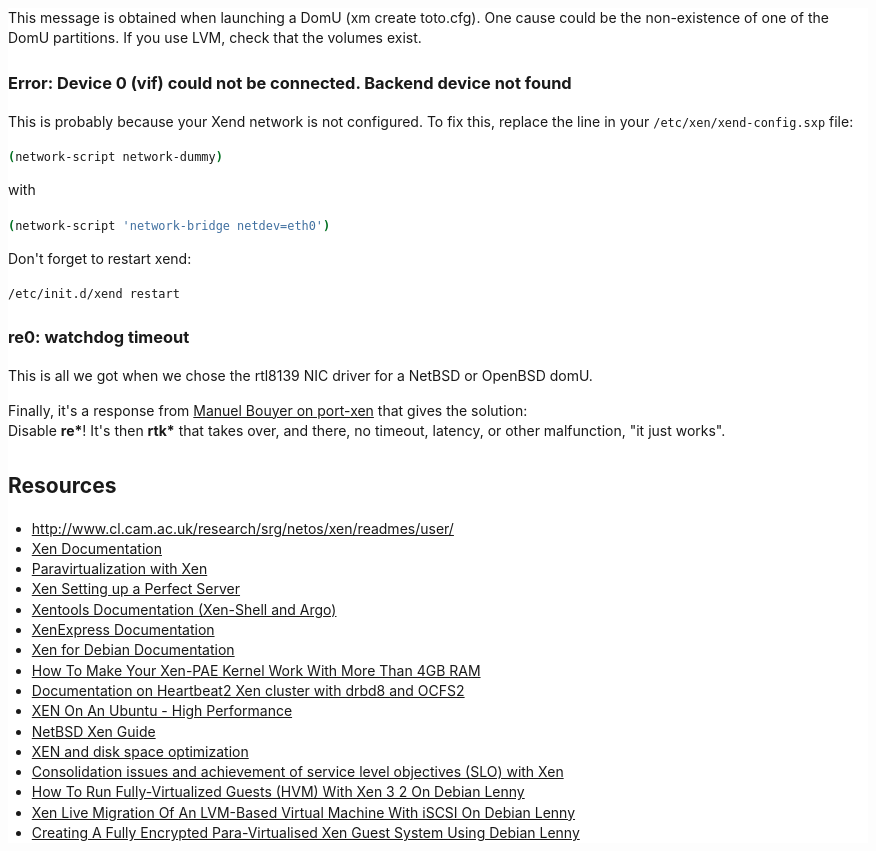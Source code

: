 This message is obtained when launching a DomU (xm create toto.cfg). One cause could be the non-existence of one of the DomU partitions. If you use LVM, check that the volumes exist.

### Error: Device 0 (vif) could not be connected. Backend device not found

This is probably because your Xend network is not configured. To fix this, replace the line in your `/etc/xen/xend-config.sxp` file:

```bash
(network-script network-dummy)
```

with

```bash
(network-script 'network-bridge netdev=eth0')
```

Don't forget to restart xend:

```bash
/etc/init.d/xend restart
```

### re0: watchdog timeout

This is all we got when we chose the rtl8139 NIC driver for a NetBSD or OpenBSD domU.

Finally, it's a response from [Manuel Bouyer on port-xen](https://mail-index4.netbsd.org/port-xen/2006/10/25/0001.html) that gives the solution:  
Disable **re\***! It's then **rtk\*** that takes over, and there, no timeout, latency, or other malfunction, "it just works".

## Resources

- http://www.cl.cam.ac.uk/research/srg/netos/xen/readmes/user/
- [Xen Documentation](/pdf/xen.pdf)
- [Paravirtualization with Xen](/pdf/paravirtualization_avec_xen.pdf)
- [Xen Setting up a Perfect Server](/pdf/xen_serveur_parfait.pdf)
- [Xentools Documentation (Xen-Shell and Argo)](/pdf/xen-tools_xen-shell_and_argo.pdf)
- [XenExpress Documentation](/pdf/xenexpress.pdf)
- [Xen for Debian Documentation](/pdf/xen4debian.pdf)
- [How To Make Your Xen-PAE Kernel Work With More Than 4GB RAM](/pdf/how_to_make_your_xen-pae_kernel_work_with_more_than_4gb_ram.pdf)
- [Documentation on Heartbeat2 Xen cluster with drbd8 and OCFS2](/pdf/heartbeat2_xen_cluster_with_drbd8_and_ocfs2.pdf)
- [XEN On An Ubuntu - High Performance](/pdf/xen_on_an_ubuntu_high_performance.pdf)
- [NetBSD Xen Guide](/pdf/netbsd_xen_guide.pdf)
- [XEN and disk space optimization](/pdf/XEN_et_l'optimisation_d'espace_disque.pdf)
- [Consolidation issues and achievement of service level objectives (SLO) with Xen](/pdf/problematique_de_consolidation_slo_sur_xen.pdf)
- [How To Run Fully-Virtualized Guests (HVM) With Xen 3 2 On Debian Lenny](/pdf/how_to_run_fully-virtualized_guests_hvm.pdf)
- [Xen Live Migration Of An LVM-Based Virtual Machine With iSCSI On Debian Lenny](/pdf/xen_live_migration_of_an_lvm-based_virtual_machine_with_iscsi_on_debian_lenny.pdf)
- [Creating A Fully Encrypted Para-Virtualised Xen Guest System Using Debian Lenny](/pdf/creating_a_fully_encrypted_para-virtualised_xen_guest_system_using_debian_lenny.pdf)
